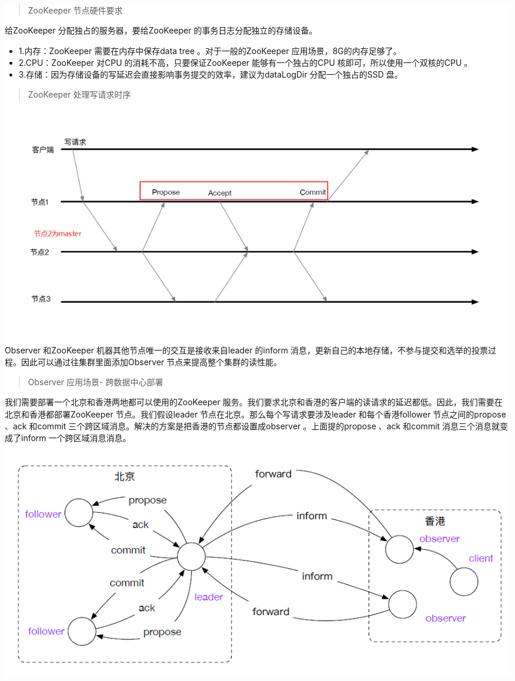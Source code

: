 

> ZooKeeper 节点硬件要求

给ZooKeeper 分配独占的服务器，要给ZooKeeper 的事务日志分配独立的存储设备。

- 1.内存：ZooKeeper 需要在内存中保存data tree 。对于一般的ZooKeeper 应用场景，8G的内存足够了。
- 2.CPU：ZooKeeper 对CPU 的消耗不高，只要保证ZooKeeper 能够有一个独占的CPU 核即可，所以使用一个双核的CPU 。
- 3.存储：因为存储设备的写延迟会直接影响事务提交的效率，建议为dataLogDir 分配一个独占的SSD 盘。


> ZooKeeper 处理写请求时序

![](../../pic/2020-05-30/2020-05-30-23-19-25.png)


Observer 和ZooKeeper 机器其他节点唯一的交互是接收来自leader 的inform 消息，更新自己的本地存储，不参与提交和选举的投票过程。因此可以通过往集群里面添加Observer 节点来提高整个集群的读性能。

> Observer 应用场景- 跨数据中心部署

我们需要部署一个北京和香港两地都可以使用的ZooKeeper 服务。我们要求北京和香港的客户端的读请求的延迟都低。因此，我们需要在北京和香港都部署ZooKeeper 节点。我们假设leader 节点在北京。那么每个写请求要涉及leader 和每个香港follower 节点之间的propose 、ack 和commit 三个跨区域消息。解决的方案是把香港的节点都设置成observer 。上面提的propose 、ack 和commit 消息三个消息就变成了inform 一个跨区域消息消息。

![](../../pic/2020-05-30/2020-05-30-23-22-13.png)
